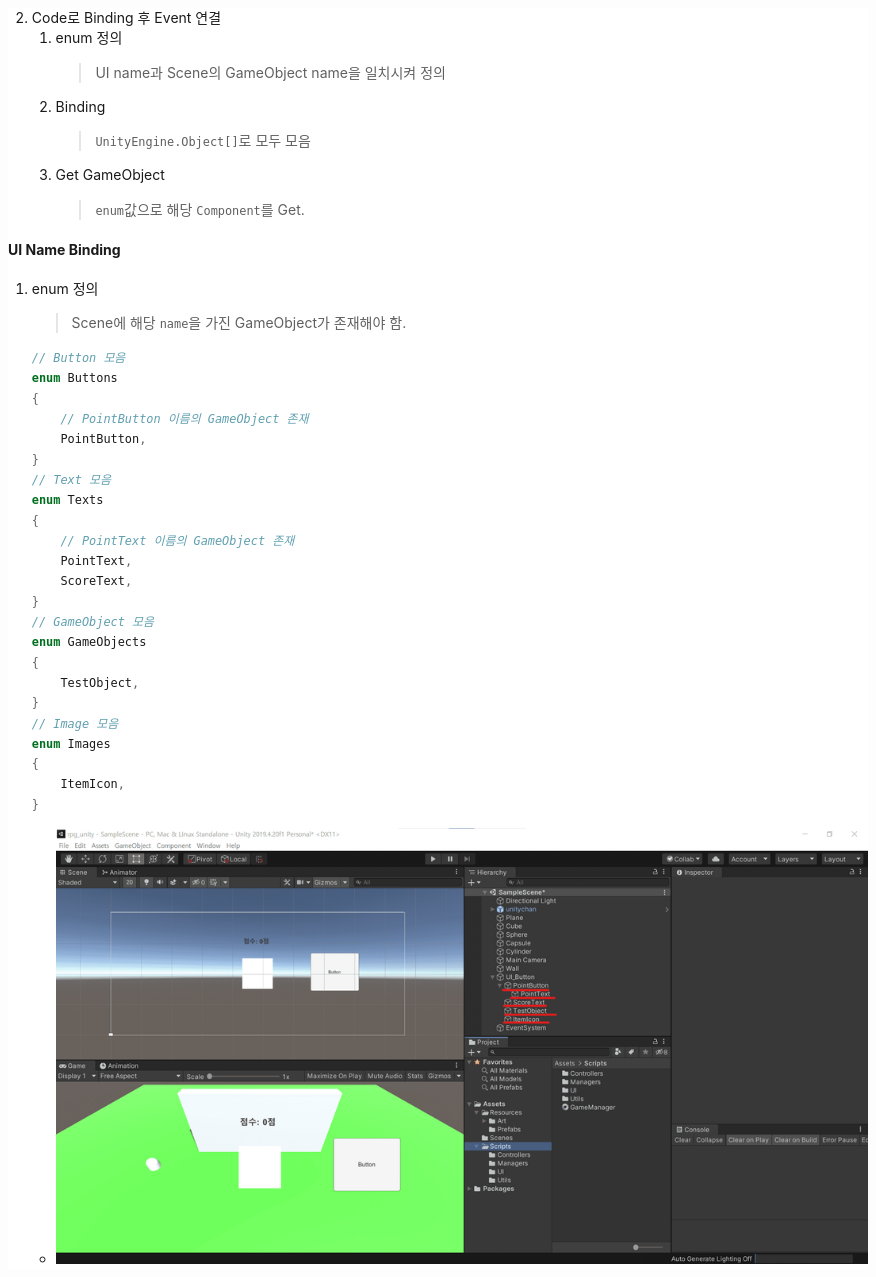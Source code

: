 
  2. Code로 Binding 후 Event 연결
     1. enum 정의
        > UI name과 Scene의 GameObject name을 일치시켜 정의
     2. Binding
        > `UnityEngine.Object[]`로 모두 모음
     3. Get GameObject
        > `enum`값으로 해당 `Component`를 Get.

#### UI Name Binding

1. enum 정의

   > Scene에 해당 `name`을 가진 GameObject가 존재해야 함.

   ```cs
   // Button 모음
   enum Buttons
   {
       // PointButton 이름의 GameObject 존재
       PointButton,
   }
   // Text 모음
   enum Texts
   {
       // PointText 이름의 GameObject 존재
       PointText,
       ScoreText,
   }
   // GameObject 모음
   enum GameObjects
   {
       TestObject,
   }
   // Image 모음
   enum Images
   {
       ItemIcon,
   }
   ```

   - ![same-name](/uploads/ui/same-name.png)
